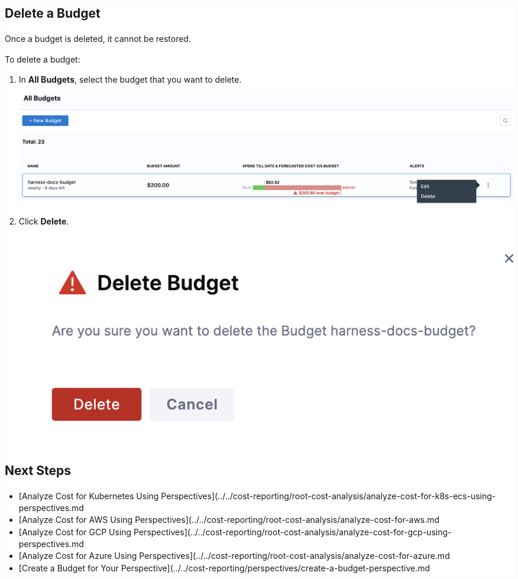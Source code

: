 ## Delete a Budget

Once a budget is deleted, it cannot be restored.

To delete a budget:

1. In **All Budgets**, select the budget that you want to delete.
   
     ![](./static/create-a-budget-13.png)
2. Click **Delete**.
   
     ![](./static/create-a-budget-14.png)

## Next Steps

* [Analyze Cost for Kubernetes Using Perspectives](../../cost-reporting/root-cost-analysis/analyze-cost-for-k8s-ecs-using-perspectives.md
* [Analyze Cost for AWS Using Perspectives](../../cost-reporting/root-cost-analysis/analyze-cost-for-aws.md
* [Analyze Cost for GCP ​Using Perspectives](../../cost-reporting/root-cost-analysis/analyze-cost-for-gcp-using-perspectives.md
* [Analyze Cost for Azure Using Perspectives](../../cost-reporting/root-cost-analysis/analyze-cost-for-azure.md
* [Create a Budget for Your Perspective](../../cost-reporting/perspectives/create-a-budget-perspective.md

